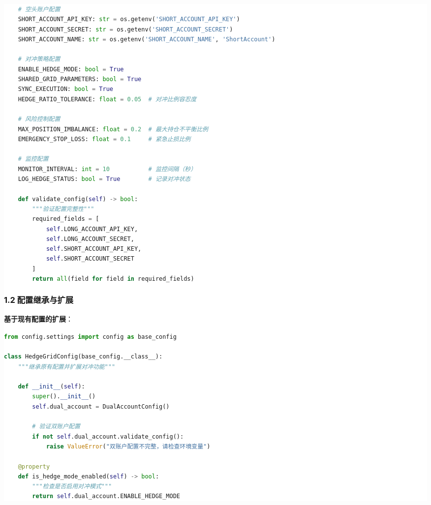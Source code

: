 ```python
    # 空头账户配置
    SHORT_ACCOUNT_API_KEY: str = os.getenv('SHORT_ACCOUNT_API_KEY')
    SHORT_ACCOUNT_SECRET: str = os.getenv('SHORT_ACCOUNT_SECRET')
    SHORT_ACCOUNT_NAME: str = os.getenv('SHORT_ACCOUNT_NAME', 'ShortAccount')
    
    # 对冲策略配置
    ENABLE_HEDGE_MODE: bool = True
    SHARED_GRID_PARAMETERS: bool = True
    SYNC_EXECUTION: bool = True
    HEDGE_RATIO_TOLERANCE: float = 0.05  # 对冲比例容忍度
    
    # 风险控制配置
    MAX_POSITION_IMBALANCE: float = 0.2  # 最大持仓不平衡比例
    EMERGENCY_STOP_LOSS: float = 0.1     # 紧急止损比例
    
    # 监控配置
    MONITOR_INTERVAL: int = 10           # 监控间隔（秒）
    LOG_HEDGE_STATUS: bool = True        # 记录对冲状态
    
    def validate_config(self) -> bool:
        """验证配置完整性"""
        required_fields = [
            self.LONG_ACCOUNT_API_KEY,
            self.LONG_ACCOUNT_SECRET,
            self.SHORT_ACCOUNT_API_KEY,
            self.SHORT_ACCOUNT_SECRET
        ]
        return all(field for field in required_fields)
```

### 1.2 配置继承与扩展

**基于现有配置的扩展**：

```python
from config.settings import config as base_config

class HedgeGridConfig(base_config.__class__):
    """继承原有配置并扩展对冲功能"""
    
    def __init__(self):
        super().__init__()
        self.dual_account = DualAccountConfig()
        
        # 验证双账户配置
        if not self.dual_account.validate_config():
            raise ValueError("双账户配置不完整，请检查环境变量")
    
    @property
    def is_hedge_mode_enabled(self) -> bool:
        """检查是否启用对冲模式"""
        return self.dual_account.ENABLE_HEDGE_MODE
```
